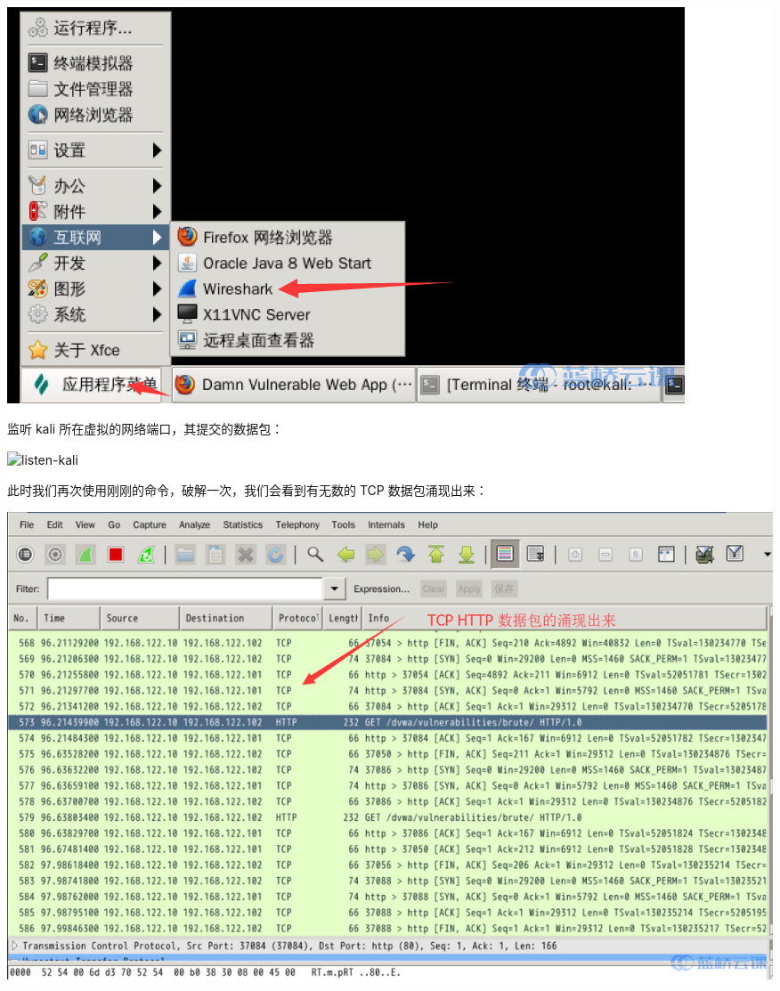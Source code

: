 ![find-wireshark](../imgs/wm_298.png)

监听 kali 所在虚拟的网络端口，其提交的数据包：

![listen-kali](../imgs/wm_299.png)

此时我们再次使用刚刚的命令，破解一次，我们会看到有无数的 TCP 数据包涌现出来：

![show-packet](../imgs/wm_300.png)
